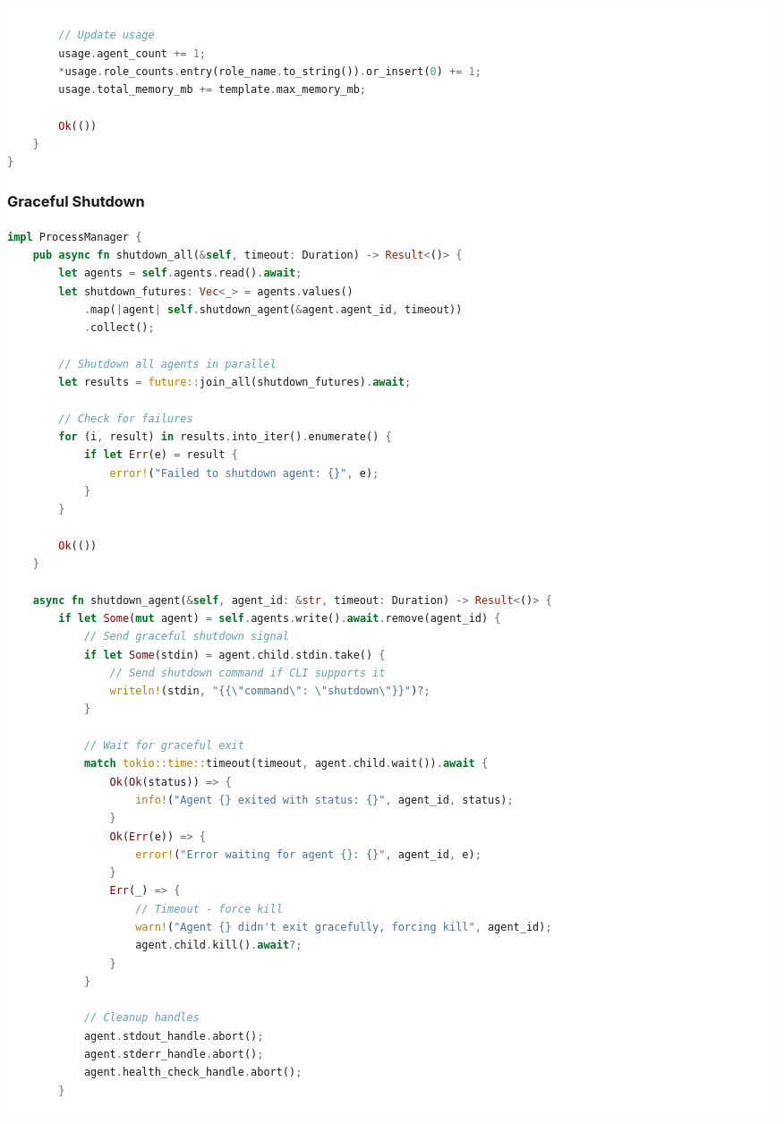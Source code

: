 ```rust
        
        // Update usage
        usage.agent_count += 1;
        *usage.role_counts.entry(role_name.to_string()).or_insert(0) += 1;
        usage.total_memory_mb += template.max_memory_mb;
        
        Ok(())
    }
}
```

### Graceful Shutdown

```rust
impl ProcessManager {
    pub async fn shutdown_all(&self, timeout: Duration) -> Result<()> {
        let agents = self.agents.read().await;
        let shutdown_futures: Vec<_> = agents.values()
            .map(|agent| self.shutdown_agent(&agent.agent_id, timeout))
            .collect();
            
        // Shutdown all agents in parallel
        let results = future::join_all(shutdown_futures).await;
        
        // Check for failures
        for (i, result) in results.into_iter().enumerate() {
            if let Err(e) = result {
                error!("Failed to shutdown agent: {}", e);
            }
        }
        
        Ok(())
    }
    
    async fn shutdown_agent(&self, agent_id: &str, timeout: Duration) -> Result<()> {
        if let Some(mut agent) = self.agents.write().await.remove(agent_id) {
            // Send graceful shutdown signal
            if let Some(stdin) = agent.child.stdin.take() {
                // Send shutdown command if CLI supports it
                writeln!(stdin, "{{\"command\": \"shutdown\"}}")?;
            }
            
            // Wait for graceful exit
            match tokio::time::timeout(timeout, agent.child.wait()).await {
                Ok(Ok(status)) => {
                    info!("Agent {} exited with status: {}", agent_id, status);
                }
                Ok(Err(e)) => {
                    error!("Error waiting for agent {}: {}", agent_id, e);
                }
                Err(_) => {
                    // Timeout - force kill
                    warn!("Agent {} didn't exit gracefully, forcing kill", agent_id);
                    agent.child.kill().await?;
                }
            }
            
            // Cleanup handles
            agent.stdout_handle.abort();
            agent.stderr_handle.abort();
            agent.health_check_handle.abort();
        }
        
```